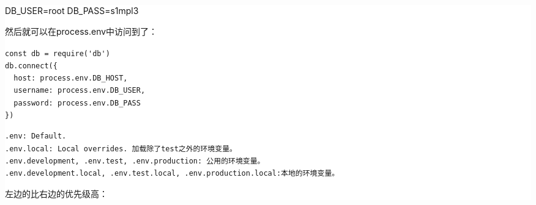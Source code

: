 <span class="hljs-attr">DB_USER</span>=root
<span class="hljs-attr">DB_PASS</span>=s1mpl3</code></pre>
<p>然后就可以在process.env中访问到了：</p>
<div class="widget-codetool" style="display:none;">
      <div class="widget-codetool--inner">
      <span class="selectCode code-tool" data-toggle="tooltip" data-placement="top" title="" data-original-title="全选"></span>
      <span type="button" class="copyCode code-tool" data-toggle="tooltip" data-placement="top" data-clipboard-text="const db = require('db')
db.connect({
  host: process.env.DB_HOST,
  username: process.env.DB_USER,
  password: process.env.DB_PASS
})" title="" data-original-title="复制"></span>
      <span type="button" class="saveToNote code-tool" data-toggle="tooltip" data-placement="top" title="" data-original-title="放进笔记"></span>
      </div>
      </div><pre class="hljs stylus"><code>const db = require(<span class="hljs-string">'db'</span>)
db.connect({
  host: process<span class="hljs-selector-class">.env</span><span class="hljs-selector-class">.DB_HOST</span>,
  username: process<span class="hljs-selector-class">.env</span><span class="hljs-selector-class">.DB_USER</span>,
  password: process<span class="hljs-selector-class">.env</span><span class="hljs-selector-class">.DB_PASS</span>
})</code></pre>
<div class="widget-codetool" style="display:none;">
      <div class="widget-codetool--inner">
      <span class="selectCode code-tool" data-toggle="tooltip" data-placement="top" title="" data-original-title="全选"></span>
      <span type="button" class="copyCode code-tool" data-toggle="tooltip" data-placement="top" data-clipboard-text=".env: Default.
.env.local: Local overrides. 加载除了test之外的环境变量。
.env.development, .env.test, .env.production: 公用的环境变量。
.env.development.local, .env.test.local, .env.production.local:本地的环境变量。" title="" data-original-title="复制"></span>
      <span type="button" class="saveToNote code-tool" data-toggle="tooltip" data-placement="top" title="" data-original-title="放进笔记"></span>
      </div>
      </div><pre class="hljs stylus"><code><span class="hljs-selector-class">.env</span>: Default.
<span class="hljs-selector-class">.env</span><span class="hljs-selector-class">.local</span>: Local overrides. 加载除了test之外的环境变量。
<span class="hljs-selector-class">.env</span><span class="hljs-selector-class">.development</span>, <span class="hljs-selector-class">.env</span><span class="hljs-selector-class">.test</span>, <span class="hljs-selector-class">.env</span><span class="hljs-selector-class">.production</span>: 公用的环境变量。
<span class="hljs-selector-class">.env</span><span class="hljs-selector-class">.development</span><span class="hljs-selector-class">.local</span>, <span class="hljs-selector-class">.env</span><span class="hljs-selector-class">.test</span><span class="hljs-selector-class">.local</span>, <span class="hljs-selector-class">.env</span><span class="hljs-selector-class">.production</span><span class="hljs-selector-class">.local</span>:本地的环境变量。</code></pre>
<p>左边的比右边的优先级高：</p>
<div class="widget-codetool" style="display:none;">
      <div class="widget-codetool--inner">
      <span class="selectCode code-tool" data-toggle="tooltip" data-placement="top" title="" data-original-title="全选"></span>
      <span type="button" class="copyCode code-tool" data-toggle="tooltip" data-placement="top" data-clipboard-text="npm start: .env.development.local, .env.development, .env.local, .env
npm run build: .env.production.local, .env.production, .env.local, .env
npm test: .env.test.local, .env.test, .env (note .env.local is missing)" title="" data-original-title="复制"></span>
      <span type="button" class="saveToNote code-tool" data-toggle="tooltip" data-placement="top" title="" data-original-title="放进笔记"></span>
      </div>
